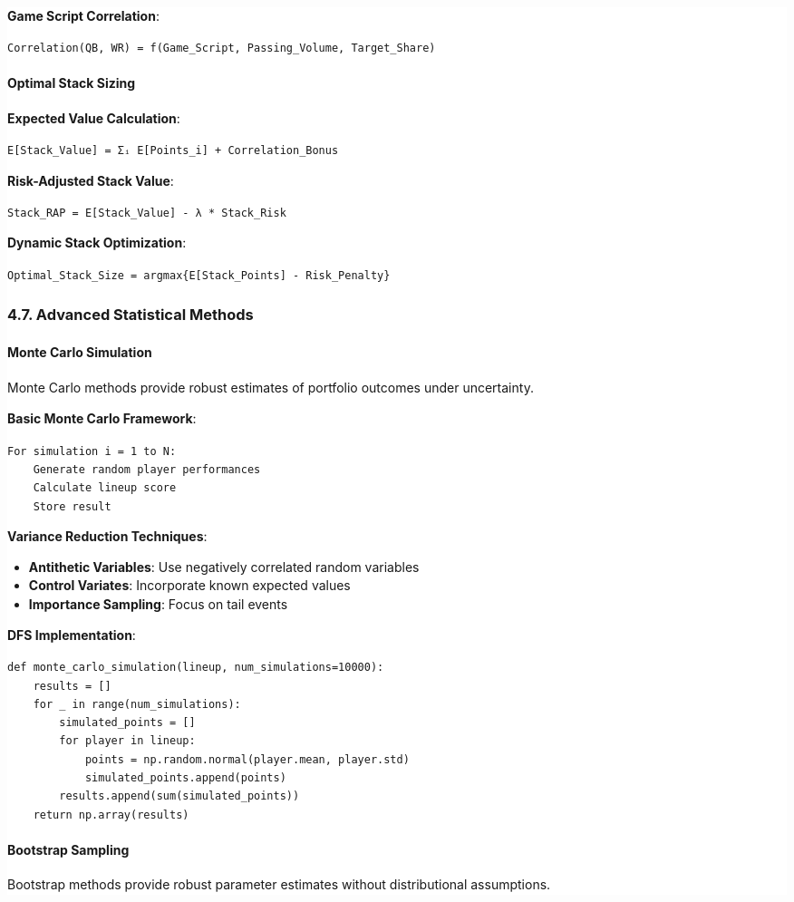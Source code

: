 **Game Script Correlation**:
```
Correlation(QB, WR) = f(Game_Script, Passing_Volume, Target_Share)
```

#### Optimal Stack Sizing

**Expected Value Calculation**:
```
E[Stack_Value] = Σᵢ E[Points_i] + Correlation_Bonus
```

**Risk-Adjusted Stack Value**:
```
Stack_RAP = E[Stack_Value] - λ * Stack_Risk
```

**Dynamic Stack Optimization**:
```
Optimal_Stack_Size = argmax{E[Stack_Points] - Risk_Penalty}
```

### 4.7. Advanced Statistical Methods

#### Monte Carlo Simulation

Monte Carlo methods provide robust estimates of portfolio outcomes under uncertainty.

**Basic Monte Carlo Framework**:
```
For simulation i = 1 to N:
    Generate random player performances
    Calculate lineup score
    Store result
```

**Variance Reduction Techniques**:
- **Antithetic Variables**: Use negatively correlated random variables
- **Control Variates**: Incorporate known expected values
- **Importance Sampling**: Focus on tail events

**DFS Implementation**:
```
def monte_carlo_simulation(lineup, num_simulations=10000):
    results = []
    for _ in range(num_simulations):
        simulated_points = []
        for player in lineup:
            points = np.random.normal(player.mean, player.std)
            simulated_points.append(points)
        results.append(sum(simulated_points))
    return np.array(results)
```

#### Bootstrap Sampling

Bootstrap methods provide robust parameter estimates without distributional assumptions.
